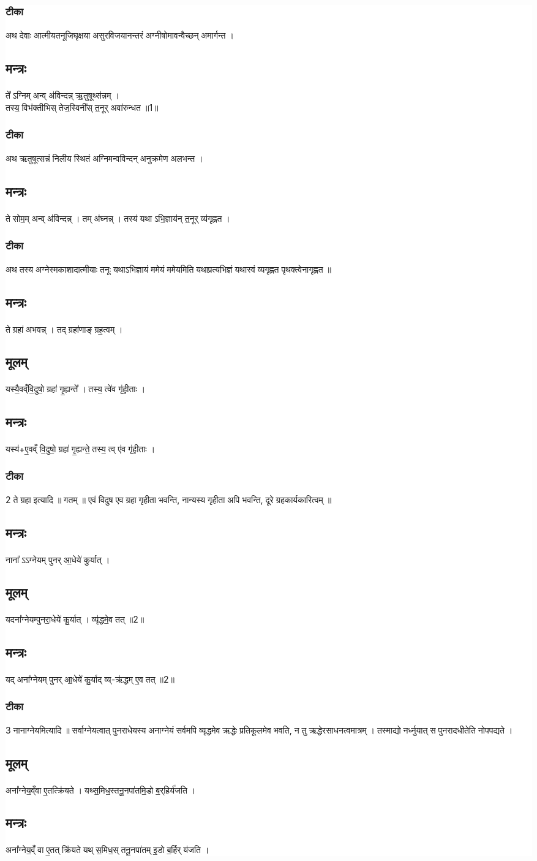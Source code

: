 ###  टीका

अथ देवाः आत्मीयतनूजिघृक्षया असुरविजयानन्तरं अग्नीषोमावन्वैच्छन् अमार्गन्त ।
## मन्त्रः
ते᳚ ऽग्निम् अन्व् अ॑विन्दन्न् ऋ॒तुषूथ्स॑न्नम् ।   
तस्य॒ विभ॑क्तीभिस् तेज॒स्विनी᳚स् त॒नूर् अवा॑रुन्धत ॥1॥  

###  टीका

अथ ऋतुषूत्सन्नं निलीय स्थितं अग्निमन्वविन्दन् अनुक्रमेण अलभन्त ।
## मन्त्रः
ते सोम॒म् अन्व् अ॑विन्दन्न् ।
तम् अ॑घ्नन्न् ।
तस्य॑ यथा ऽभि॒ज्ञाय॑न् त॒नूर् व्य॑गृह्णत ।

###  टीका

अथ तस्य अग्नेस्मकाशादात्मीयाः तनूः यथाऽभिज्ञायं ममेयं ममेयमिति यथाप्रत्यभिज्ञं यथास्वं व्यगृह्णत पृथक्त्वेनागृह्णत ॥
## मन्त्रः

ते ग्रहा॑ अभवन्न् ।
तद् ग्रहा॑णाङ् ग्रह॒त्वम् ।
## मूलम्
यस्यै॒वव्ँवि॒दुषो॒ ग्रहा॑ गृ॒ह्यन्ते᳚ ।
तस्य॒ त्वे॑व गृ॑ही॒ताः ।
## मन्त्रः
यस्य॑+ए॒वव्ँ वि॒दुषो॒ ग्रहा॑ गृ॒ह्यन्ते॒ तस्य॒ त्व् ए॑व गृ॑ही॒ताः ।
###  टीका

2 ते ग्रहा इत्यादि ॥ गतम् ॥ एवं विदुष एव ग्रहा गृहीता भवन्ति, नान्यस्य गृहीता अपि भवन्ति, दूरे ग्रहकार्यकारित्वम् ॥
## मन्त्रः
नाना᳚ ऽऽग्नेयम् पुनर् आ॒धेये॑ कुर्यात् ।   
## मूलम्
यदना᳚ग्नेयम्पुनरा॒धेये॑ कु॒र्यात् ।
व्यृ॑द्धमे॒व तत् ॥2॥
## मन्त्रः

यद् अना᳚ग्नेयम् पुनर् आ॒धेये॑ कु॒र्याद् व्य्-ऋ॑द्धम् ए॒व तत् ॥2॥  
###  टीका

3 नानाग्नेयमित्यादि ॥ सर्वाग्नेयत्वात् पुनराधेयस्य अनाग्नेयं सर्वमपि व्यृद्धमेव ऋद्धेः प्रतिकूलमेव भवति, न तु ऋद्धेरसाधनत्वमात्रम् । तस्माद्यो नर्ध्नुयात् स पुनरादधीतेति नोपपद्यते ।
## मूलम्
अना᳚ग्नेय॒व्ँवा ए॒तत्क्रि॑यते ।
यथ्स॒मिध॒स्तनू॒नपा॑तमि॒डो ब॒र्‌हिर्य॑जति ।
## मन्त्रः
अना᳚ग्नेय॒व्ँ वा ए॒तत् क्रि॑यते यथ् स॒मिध॒स् तनू॒नपा॑तम् इ॒डो ब॒र्हिर् य॑जति ।

